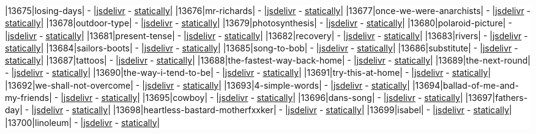 |13675|losing-days| - |[jsdelivr](https://cdn.jsdelivr.net/gh/dbchord/c8-1-3/10001-15000/13501-14000/losing-days.png) - [statically](https://cdn.statically.io/gh/dbchord/c8-1-3/i/10001-15000/13501-14000/losing-days.png)|
|13676|mr-richards| - |[jsdelivr](https://cdn.jsdelivr.net/gh/dbchord/c8-1-3/10001-15000/13501-14000/mr-richards.png) - [statically](https://cdn.statically.io/gh/dbchord/c8-1-3/i/10001-15000/13501-14000/mr-richards.png)|
|13677|once-we-were-anarchists| - |[jsdelivr](https://cdn.jsdelivr.net/gh/dbchord/c8-1-3/10001-15000/13501-14000/once-we-were-anarchists.png) - [statically](https://cdn.statically.io/gh/dbchord/c8-1-3/i/10001-15000/13501-14000/once-we-were-anarchists.png)|
|13678|outdoor-type| - |[jsdelivr](https://cdn.jsdelivr.net/gh/dbchord/c8-1-3/10001-15000/13501-14000/outdoor-type.png) - [statically](https://cdn.statically.io/gh/dbchord/c8-1-3/i/10001-15000/13501-14000/outdoor-type.png)|
|13679|photosynthesis| - |[jsdelivr](https://cdn.jsdelivr.net/gh/dbchord/c8-1-3/10001-15000/13501-14000/photosynthesis.png) - [statically](https://cdn.statically.io/gh/dbchord/c8-1-3/i/10001-15000/13501-14000/photosynthesis.png)|
|13680|polaroid-picture| - |[jsdelivr](https://cdn.jsdelivr.net/gh/dbchord/c8-1-3/10001-15000/13501-14000/polaroid-picture.png) - [statically](https://cdn.statically.io/gh/dbchord/c8-1-3/i/10001-15000/13501-14000/polaroid-picture.png)|
|13681|present-tense| - |[jsdelivr](https://cdn.jsdelivr.net/gh/dbchord/c8-1-3/10001-15000/13501-14000/present-tense.png) - [statically](https://cdn.statically.io/gh/dbchord/c8-1-3/i/10001-15000/13501-14000/present-tense.png)|
|13682|recovery| - |[jsdelivr](https://cdn.jsdelivr.net/gh/dbchord/c8-1-3/10001-15000/13501-14000/recovery.png) - [statically](https://cdn.statically.io/gh/dbchord/c8-1-3/i/10001-15000/13501-14000/recovery.png)|
|13683|rivers| - |[jsdelivr](https://cdn.jsdelivr.net/gh/dbchord/c8-1-3/10001-15000/13501-14000/rivers.png) - [statically](https://cdn.statically.io/gh/dbchord/c8-1-3/i/10001-15000/13501-14000/rivers.png)|
|13684|sailors-boots| - |[jsdelivr](https://cdn.jsdelivr.net/gh/dbchord/c8-1-3/10001-15000/13501-14000/sailors-boots.png) - [statically](https://cdn.statically.io/gh/dbchord/c8-1-3/i/10001-15000/13501-14000/sailors-boots.png)|
|13685|song-to-bob| - |[jsdelivr](https://cdn.jsdelivr.net/gh/dbchord/c8-1-3/10001-15000/13501-14000/song-to-bob.png) - [statically](https://cdn.statically.io/gh/dbchord/c8-1-3/i/10001-15000/13501-14000/song-to-bob.png)|
|13686|substitute| - |[jsdelivr](https://cdn.jsdelivr.net/gh/dbchord/c8-1-3/10001-15000/13501-14000/substitute.png) - [statically](https://cdn.statically.io/gh/dbchord/c8-1-3/i/10001-15000/13501-14000/substitute.png)|
|13687|tattoos| - |[jsdelivr](https://cdn.jsdelivr.net/gh/dbchord/c8-1-3/10001-15000/13501-14000/tattoos.png) - [statically](https://cdn.statically.io/gh/dbchord/c8-1-3/i/10001-15000/13501-14000/tattoos.png)|
|13688|the-fastest-way-back-home| - |[jsdelivr](https://cdn.jsdelivr.net/gh/dbchord/c8-1-3/10001-15000/13501-14000/the-fastest-way-back-home.png) - [statically](https://cdn.statically.io/gh/dbchord/c8-1-3/i/10001-15000/13501-14000/the-fastest-way-back-home.png)|
|13689|the-next-round| - |[jsdelivr](https://cdn.jsdelivr.net/gh/dbchord/c8-1-3/10001-15000/13501-14000/the-next-round.png) - [statically](https://cdn.statically.io/gh/dbchord/c8-1-3/i/10001-15000/13501-14000/the-next-round.png)|
|13690|the-way-i-tend-to-be| - |[jsdelivr](https://cdn.jsdelivr.net/gh/dbchord/c8-1-3/10001-15000/13501-14000/the-way-i-tend-to-be.png) - [statically](https://cdn.statically.io/gh/dbchord/c8-1-3/i/10001-15000/13501-14000/the-way-i-tend-to-be.png)|
|13691|try-this-at-home| - |[jsdelivr](https://cdn.jsdelivr.net/gh/dbchord/c8-1-3/10001-15000/13501-14000/try-this-at-home.png) - [statically](https://cdn.statically.io/gh/dbchord/c8-1-3/i/10001-15000/13501-14000/try-this-at-home.png)|
|13692|we-shall-not-overcome| - |[jsdelivr](https://cdn.jsdelivr.net/gh/dbchord/c8-1-3/10001-15000/13501-14000/we-shall-not-overcome.png) - [statically](https://cdn.statically.io/gh/dbchord/c8-1-3/i/10001-15000/13501-14000/we-shall-not-overcome.png)|
|13693|4-simple-words| - |[jsdelivr](https://cdn.jsdelivr.net/gh/dbchord/c8-1-3/10001-15000/13501-14000/4-simple-words.png) - [statically](https://cdn.statically.io/gh/dbchord/c8-1-3/i/10001-15000/13501-14000/4-simple-words.png)|
|13694|ballad-of-me-and-my-friends| - |[jsdelivr](https://cdn.jsdelivr.net/gh/dbchord/c8-1-3/10001-15000/13501-14000/ballad-of-me-and-my-friends.png) - [statically](https://cdn.statically.io/gh/dbchord/c8-1-3/i/10001-15000/13501-14000/ballad-of-me-and-my-friends.png)|
|13695|cowboy| - |[jsdelivr](https://cdn.jsdelivr.net/gh/dbchord/c8-1-3/10001-15000/13501-14000/cowboy.png) - [statically](https://cdn.statically.io/gh/dbchord/c8-1-3/i/10001-15000/13501-14000/cowboy.png)|
|13696|dans-song| - |[jsdelivr](https://cdn.jsdelivr.net/gh/dbchord/c8-1-3/10001-15000/13501-14000/dans-song.png) - [statically](https://cdn.statically.io/gh/dbchord/c8-1-3/i/10001-15000/13501-14000/dans-song.png)|
|13697|fathers-day| - |[jsdelivr](https://cdn.jsdelivr.net/gh/dbchord/c8-1-3/10001-15000/13501-14000/fathers-day.png) - [statically](https://cdn.statically.io/gh/dbchord/c8-1-3/i/10001-15000/13501-14000/fathers-day.png)|
|13698|heartless-bastard-motherfxxker| - |[jsdelivr](https://cdn.jsdelivr.net/gh/dbchord/c8-1-3/10001-15000/13501-14000/heartless-bastard-motherfxxker.png) - [statically](https://cdn.statically.io/gh/dbchord/c8-1-3/i/10001-15000/13501-14000/heartless-bastard-motherfxxker.png)|
|13699|isabel| - |[jsdelivr](https://cdn.jsdelivr.net/gh/dbchord/c8-1-3/10001-15000/13501-14000/isabel.png) - [statically](https://cdn.statically.io/gh/dbchord/c8-1-3/i/10001-15000/13501-14000/isabel.png)|
|13700|linoleum| - |[jsdelivr](https://cdn.jsdelivr.net/gh/dbchord/c8-1-3/10001-15000/13501-14000/linoleum.png) - [statically](https://cdn.statically.io/gh/dbchord/c8-1-3/i/10001-15000/13501-14000/linoleum.png)|